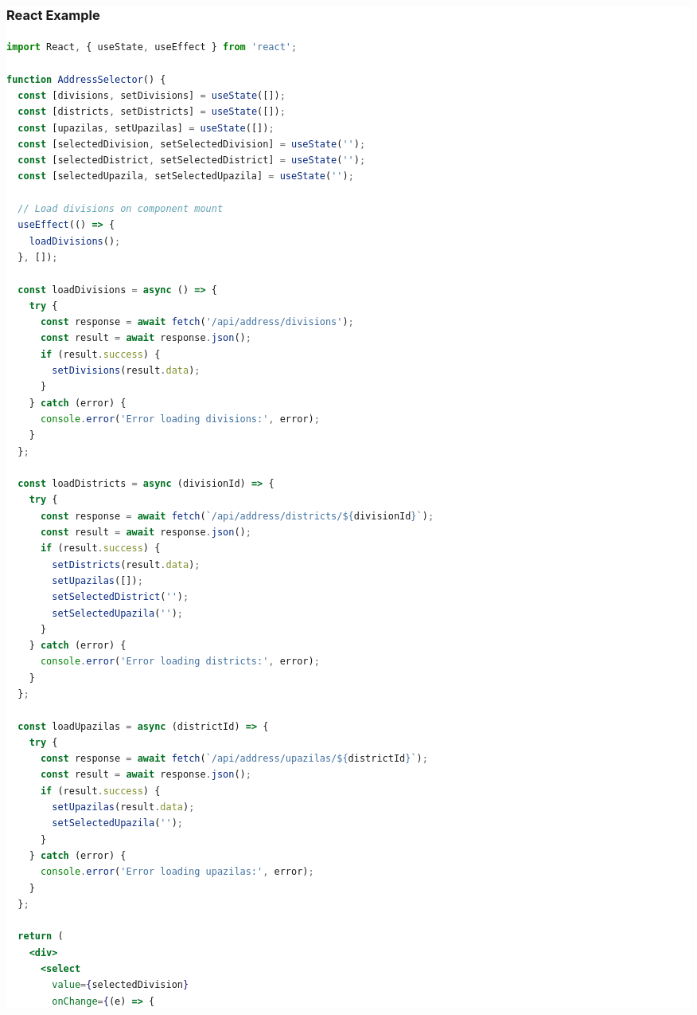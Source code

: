 ### React Example

```jsx
import React, { useState, useEffect } from 'react';

function AddressSelector() {
  const [divisions, setDivisions] = useState([]);
  const [districts, setDistricts] = useState([]);
  const [upazilas, setUpazilas] = useState([]);
  const [selectedDivision, setSelectedDivision] = useState('');
  const [selectedDistrict, setSelectedDistrict] = useState('');
  const [selectedUpazila, setSelectedUpazila] = useState('');

  // Load divisions on component mount
  useEffect(() => {
    loadDivisions();
  }, []);

  const loadDivisions = async () => {
    try {
      const response = await fetch('/api/address/divisions');
      const result = await response.json();
      if (result.success) {
        setDivisions(result.data);
      }
    } catch (error) {
      console.error('Error loading divisions:', error);
    }
  };

  const loadDistricts = async (divisionId) => {
    try {
      const response = await fetch(`/api/address/districts/${divisionId}`);
      const result = await response.json();
      if (result.success) {
        setDistricts(result.data);
        setUpazilas([]);
        setSelectedDistrict('');
        setSelectedUpazila('');
      }
    } catch (error) {
      console.error('Error loading districts:', error);
    }
  };

  const loadUpazilas = async (districtId) => {
    try {
      const response = await fetch(`/api/address/upazilas/${districtId}`);
      const result = await response.json();
      if (result.success) {
        setUpazilas(result.data);
        setSelectedUpazila('');
      }
    } catch (error) {
      console.error('Error loading upazilas:', error);
    }
  };

  return (
    <div>
      <select 
        value={selectedDivision} 
        onChange={(e) => {
```